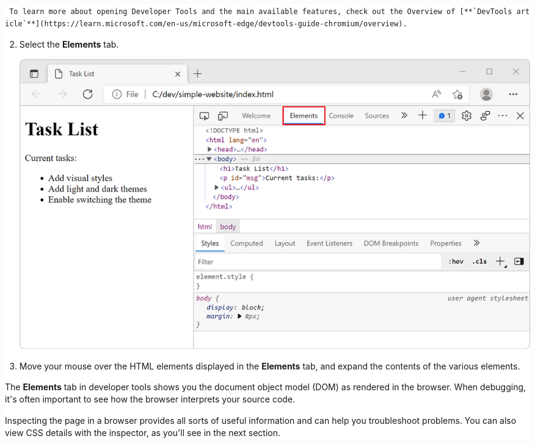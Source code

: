     To learn more about opening Developer Tools and the main available features, check out the Overview of [**`DevTools article`**](https://learn.microsoft.com/en-us/microsoft-edge/devtools-guide-chromium/overview).

2. Select the **Elements** tab.

     ![alt text](image-5.png)

3. Move your mouse over the HTML elements displayed in the **Elements** tab, and expand the contents of the various elements.

The **Elements** tab in developer tools shows you the document object model (DOM) as rendered in the browser. When debugging, it's often important to see how the browser interprets your source code.

Inspecting the page in a browser provides all sorts of useful information and can help you troubleshoot problems. You can also view CSS details with the inspector, as you'll see in the next section.